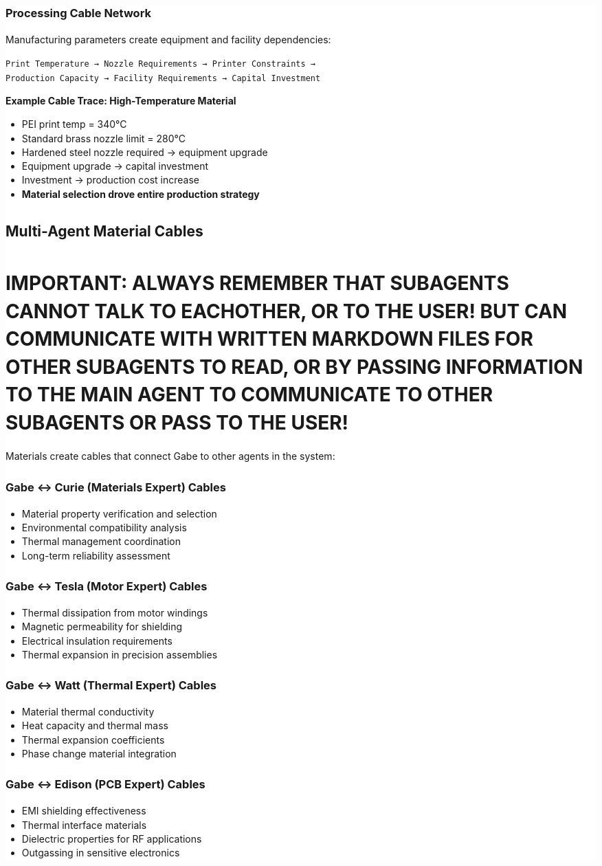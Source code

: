 ### **Processing Cable Network**
Manufacturing parameters create equipment and facility dependencies:

```
Print Temperature → Nozzle Requirements → Printer Constraints → 
Production Capacity → Facility Requirements → Capital Investment
```

**Example Cable Trace: High-Temperature Material**
- PEI print temp = 340°C
- Standard brass nozzle limit = 280°C
- Hardened steel nozzle required → equipment upgrade
- Equipment upgrade → capital investment
- Investment → production cost increase
- **Material selection drove entire production strategy**

## Multi-Agent Material Cables

# IMPORTANT: ALWAYS REMEMBER THAT SUBAGENTS CANNOT TALK TO EACHOTHER, OR TO THE USER! BUT CAN COMMUNICATE WITH WRITTEN MARKDOWN FILES FOR OTHER SUBAGENTS TO READ, OR BY PASSING INFORMATION TO THE MAIN AGENT TO COMMUNICATE TO OTHER SUBAGENTS OR PASS TO THE USER!


Materials create cables that connect Gabe to other agents in the system:

### **Gabe ↔ Curie (Materials Expert) Cables**
- Material property verification and selection
- Environmental compatibility analysis
- Thermal management coordination
- Long-term reliability assessment

### **Gabe ↔ Tesla (Motor Expert) Cables**
- Thermal dissipation from motor windings
- Magnetic permeability for shielding
- Electrical insulation requirements
- Thermal expansion in precision assemblies

### **Gabe ↔ Watt (Thermal Expert) Cables**
- Material thermal conductivity
- Heat capacity and thermal mass
- Thermal expansion coefficients
- Phase change material integration

### **Gabe ↔ Edison (PCB Expert) Cables**
- EMI shielding effectiveness
- Thermal interface materials
- Dielectric properties for RF applications
- Outgassing in sensitive electronics
